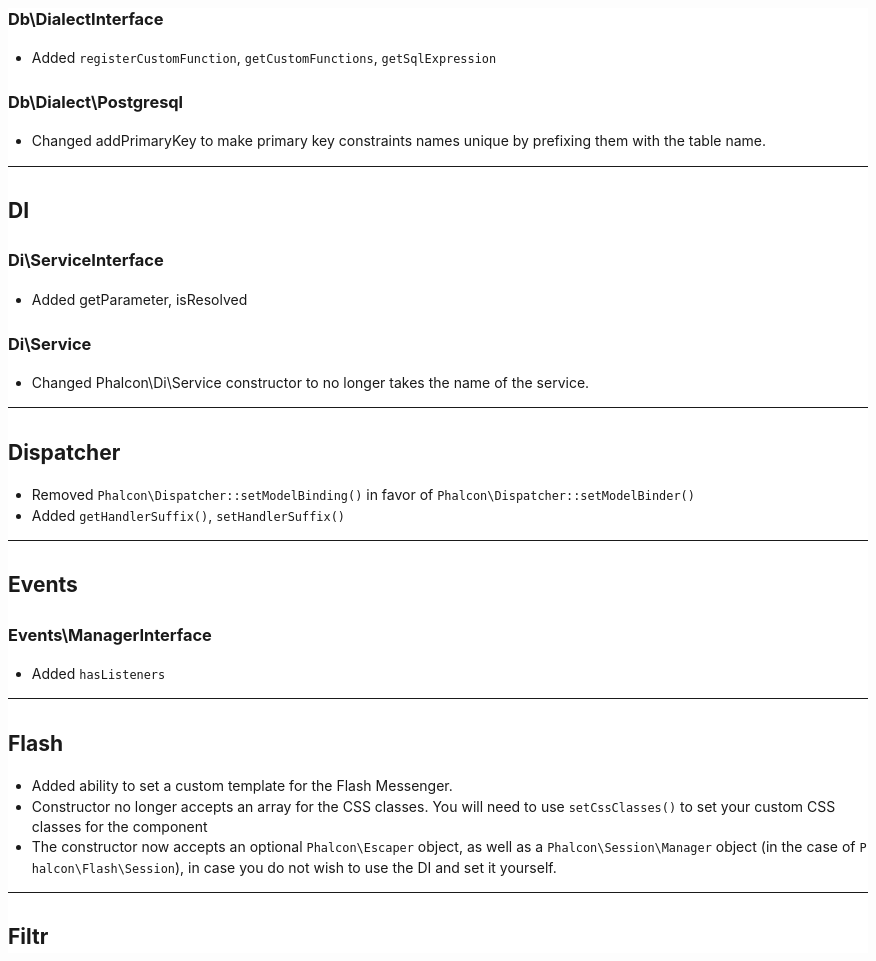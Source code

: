 ### Db\DialectInterface

- Added `registerCustomFunction`, `getCustomFunctions`, `getSqlExpression`

### Db\Dialect\Postgresql

- Changed addPrimaryKey to make primary key constraints names unique by prefixing them with the table name.

* * *

## DI

### Di\ServiceInterface

- Added getParameter, isResolved

### Di\Service

- Changed Phalcon\Di\Service constructor to no longer takes the name of the service.

* * *

## Dispatcher

- Removed `Phalcon\Dispatcher::setModelBinding()` in favor of `Phalcon\Dispatcher::setModelBinder()`
- Added `getHandlerSuffix()`, `setHandlerSuffix()`

* * *

## Events

### Events\ManagerInterface

- Added `hasListeners`

* * *

## Flash

- Added ability to set a custom template for the Flash Messenger.
- Constructor no longer accepts an array for the CSS classes. You will need to use `setCssClasses()` to set your custom CSS classes for the component
- The constructor now accepts an optional `Phalcon\Escaper` object, as well as a `Phalcon\Session\Manager` object (in the case of `Phalcon\Flash\Session`), in case you do not wish to use the DI and set it yourself.

* * *

## Filtr
